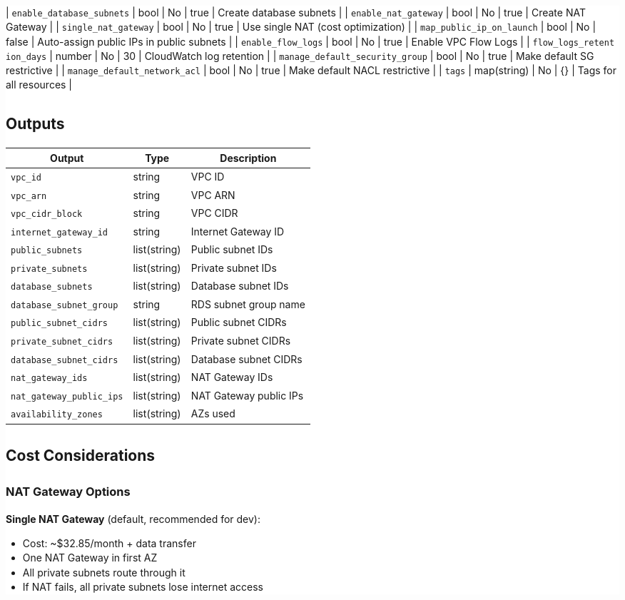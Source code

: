 | `enable_database_subnets` | bool | No | true | Create database subnets |
| `enable_nat_gateway` | bool | No | true | Create NAT Gateway |
| `single_nat_gateway` | bool | No | true | Use single NAT (cost optimization) |
| `map_public_ip_on_launch` | bool | No | false | Auto-assign public IPs in public subnets |
| `enable_flow_logs` | bool | No | true | Enable VPC Flow Logs |
| `flow_logs_retention_days` | number | No | 30 | CloudWatch log retention |
| `manage_default_security_group` | bool | No | true | Make default SG restrictive |
| `manage_default_network_acl` | bool | No | true | Make default NACL restrictive |
| `tags` | map(string) | No | {} | Tags for all resources |

## Outputs

| Output | Type | Description |
|--------|------|-------------|
| `vpc_id` | string | VPC ID |
| `vpc_arn` | string | VPC ARN |
| `vpc_cidr_block` | string | VPC CIDR |
| `internet_gateway_id` | string | Internet Gateway ID |
| `public_subnets` | list(string) | Public subnet IDs |
| `private_subnets` | list(string) | Private subnet IDs |
| `database_subnets` | list(string) | Database subnet IDs |
| `database_subnet_group` | string | RDS subnet group name |
| `public_subnet_cidrs` | list(string) | Public subnet CIDRs |
| `private_subnet_cidrs` | list(string) | Private subnet CIDRs |
| `database_subnet_cidrs` | list(string) | Database subnet CIDRs |
| `nat_gateway_ids` | list(string) | NAT Gateway IDs |
| `nat_gateway_public_ips` | list(string) | NAT Gateway public IPs |
| `availability_zones` | list(string) | AZs used |

## Cost Considerations

### NAT Gateway Options

**Single NAT Gateway** (default, recommended for dev):
- Cost: ~$32.85/month + data transfer
- One NAT Gateway in first AZ
- All private subnets route through it
- If NAT fails, all private subnets lose internet access
